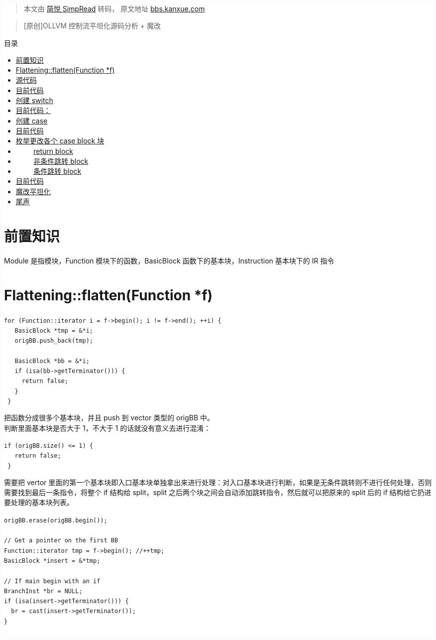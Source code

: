 > 本文由 [简悦 SimpRead](http://ksria.com/simpread/) 转码， 原文地址 [bbs.kanxue.com](https://bbs.kanxue.com/thread-278213.htm)

> [原创]OLLVM 控制流平坦化源码分析 + 魔改

目录

*   [前置知识](#前置知识)
*   [Flattening::flatten(Function *f)](#flatteningflattenfunction-f)
*   [源代码](#源代码)
*   [目前代码](#目前代码)
*   [创建 switch](#创建switch)
*   [目前代码：](#目前代码：)
*   [创建 case](#创建case)
*   [目前代码](#目前代码-1)
*   [枚举更改各个 case block 块](#枚举更改各个case-block块)
*            [return block](#return-block)
*            [非条件跳转 block](#非条件跳转block)
*            [条件跳转 block](#条件跳转-block)
*   [目前代码](#目前代码-2)
*   [魔改平坦化](#魔改平坦化)
*   [尾声](#尾声)

前置知识
====

Module 是指模块，Function 模块下的函数，BasicBlock 函数下的基本块，Instruction 基本块下的 IR 指令

Flattening::flatten(Function *f)
================================

```
for (Function::iterator i = f->begin(); i != f->end(); ++i) {
   BasicBlock *tmp = &*i;
   origBB.push_back(tmp);
 
   BasicBlock *bb = &*i;
   if (isa(bb->getTerminator())) {
     return false;
   }
 } 
```

把函数分成很多个基本块，并且 push 到 vector 类型的 origBB 中。  
判断里面基本块是否大于 1，不大于 1 的话就没有意义去进行混淆：

```
if (origBB.size() <= 1) {
   return false;
 }

```

需要把 vertor 里面的第一个基本块即入口基本块单独拿出来进行处理：对入口基本块进行判断，如果是无条件跳转则不进行任何处理，否则需要找到最后一条指令，将整个 if 结构给 split，split 之后两个块之间会自动添加跳转指令，然后就可以把原来的 split 后的 if 结构给它扔进要处理的基本块列表。

```
origBB.erase(origBB.begin());
 
// Get a pointer on the first BB
Function::iterator tmp = f->begin(); //++tmp;
BasicBlock *insert = &*tmp;
 
// If main begin with an if
BranchInst *br = NULL;
if (isa(insert->getTerminator())) {
  br = cast(insert->getTerminator());
}
 
```